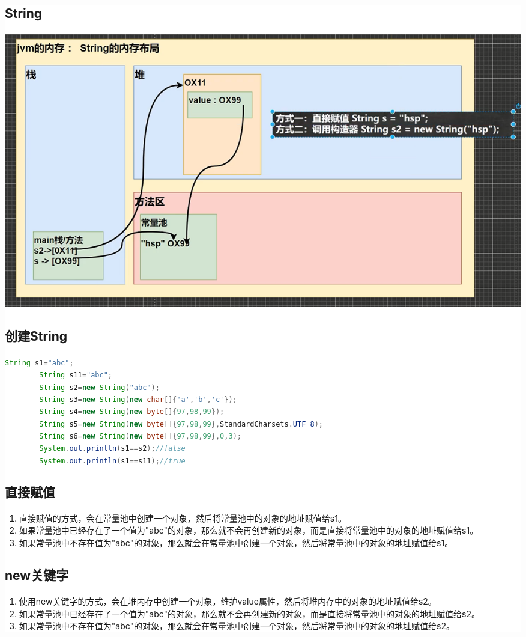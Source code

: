 ## String

![img_4.png](img_4.png)

## 创建String

```java
String s1="abc";
        String s11="abc";
        String s2=new String("abc");
        String s3=new String(new char[]{'a','b','c'});
        String s4=new String(new byte[]{97,98,99});
        String s5=new String(new byte[]{97,98,99},StandardCharsets.UTF_8);
        String s6=new String(new byte[]{97,98,99},0,3);
        System.out.println(s1==s2);//false
        System.out.println(s1==s11);//true
```

## 直接赋值

1. 直接赋值的方式，会在常量池中创建一个对象，然后将常量池中的对象的地址赋值给s1。
2. 如果常量池中已经存在了一个值为"abc"的对象，那么就不会再创建新的对象，而是直接将常量池中的对象的地址赋值给s1。
3. 如果常量池中不存在值为"abc"的对象，那么就会在常量池中创建一个对象，然后将常量池中的对象的地址赋值给s1。

## new关键字

1. 使用new关键字的方式，会在堆内存中创建一个对象，维护value属性，然后将堆内存中的对象的地址赋值给s2。
2. 如果常量池中已经存在了一个值为"abc"的对象，那么就不会再创建新的对象，而是直接将常量池中的对象的地址赋值给s2。
3. 如果常量池中不存在值为"abc"的对象，那么就会在常量池中创建一个对象，然后将常量池中的对象的地址赋值给s2。
